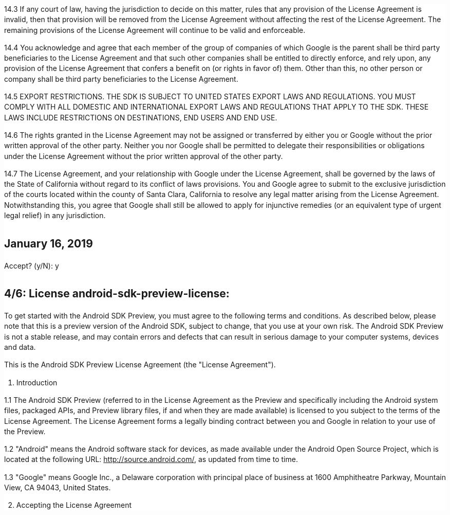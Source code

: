 14.3 If any court of law, having the jurisdiction to decide on this matter, rules that any provision of the License Agreement is invalid, then that provision will be removed from the License Agreement without affecting the rest of the License Agreement. The remaining provisions of the License Agreement will continue to be valid and enforceable.

14.4 You acknowledge and agree that each member of the group of companies of which Google is the parent shall be third party beneficiaries to the License Agreement and that such other companies shall be entitled to directly enforce, and rely upon, any provision of the License Agreement that confers a benefit on (or rights in favor of) them. Other than this, no other person or company shall be third party beneficiaries to the License Agreement.

14.5 EXPORT RESTRICTIONS. THE SDK IS SUBJECT TO UNITED STATES EXPORT LAWS AND REGULATIONS. YOU MUST COMPLY WITH ALL DOMESTIC AND INTERNATIONAL EXPORT LAWS AND REGULATIONS THAT APPLY TO THE SDK. THESE LAWS INCLUDE RESTRICTIONS ON DESTINATIONS, END USERS AND END USE.

14.6 The rights granted in the License Agreement may not be assigned or transferred by either you or Google without the prior written approval of the other party. Neither you nor Google shall be permitted to delegate their responsibilities or obligations under the License Agreement without the prior written approval of the other party.

14.7 The License Agreement, and your relationship with Google under the License Agreement, shall be governed by the laws of the State of California without regard to its conflict of laws provisions. You and Google agree to submit to the exclusive jurisdiction of the courts located within the county of Santa Clara, California to resolve any legal matter arising from the License Agreement. Notwithstanding this, you agree that Google shall still be allowed to apply for injunctive remedies (or an equivalent type of urgent legal relief) in any jurisdiction.


January 16, 2019
---------------------------------------
Accept? (y/N): y

4/6: License android-sdk-preview-license:
---------------------------------------
To get started with the Android SDK Preview, you must agree to the following terms and conditions. As described below, please note that this is a preview version of the Android SDK, subject to change, that you use at your own risk. The Android SDK Preview is not a stable release, and may contain errors and defects that can result in serious damage to your computer systems, devices and data.

This is the Android SDK Preview License Agreement (the "License Agreement").

1. Introduction

1.1 The Android SDK Preview (referred to in the License Agreement as the Preview and specifically including the Android system files, packaged APIs, and Preview library files, if and when they are made available) is licensed to you subject to the terms of the License Agreement. The License Agreement forms a legally binding contract between you and Google in relation to your use of the Preview.

1.2 "Android" means the Android software stack for devices, as made available under the Android Open Source Project, which is located at the following URL: http://source.android.com/, as updated from time to time.

1.3 "Google" means Google Inc., a Delaware corporation with principal place of business at 1600 Amphitheatre Parkway, Mountain View, CA 94043, United States.

2. Accepting the License Agreement
